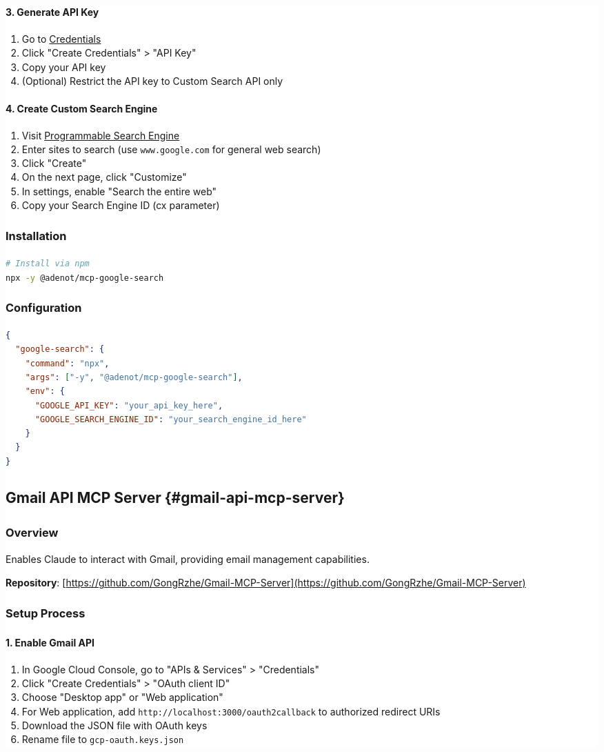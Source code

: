 #### 3. Generate API Key
1. Go to [Credentials](https://console.cloud.google.com/apis/credentials)
2. Click "Create Credentials" > "API Key"
3. Copy your API key
4. (Optional) Restrict the API key to Custom Search API only

#### 4. Create Custom Search Engine
1. Visit [Programmable Search Engine](https://programmablesearchengine.google.com/create/new)
2. Enter sites to search (use `www.google.com` for general web search)
3. Click "Create"
4. On the next page, click "Customize"
5. In settings, enable "Search the entire web"
6. Copy your Search Engine ID (cx parameter)

### Installation
```bash
# Install via npm
npx -y @adenot/mcp-google-search
```

### Configuration
```json
{
  "google-search": {
    "command": "npx",
    "args": ["-y", "@adenot/mcp-google-search"],
    "env": {
      "GOOGLE_API_KEY": "your_api_key_here",
      "GOOGLE_SEARCH_ENGINE_ID": "your_search_engine_id_here"
    }
  }
}
```

## Gmail API MCP Server {#gmail-api-mcp-server}

### Overview
Enables Claude to interact with Gmail, providing email management capabilities.

**Repository**: [https://github.com/GongRzhe/Gmail-MCP-Server](https://github.com/GongRzhe/Gmail-MCP-Server)

### Setup Process

#### 1. Enable Gmail API
1. In Google Cloud Console, go to "APIs & Services" > "Credentials"
2. Click "Create Credentials" > "OAuth client ID"
3. Choose "Desktop app" or "Web application"
4. For Web application, add `http://localhost:3000/oauth2callback` to authorized redirect URIs
5. Download the JSON file with OAuth keys
6. Rename file to `gcp-oauth.keys.json`

